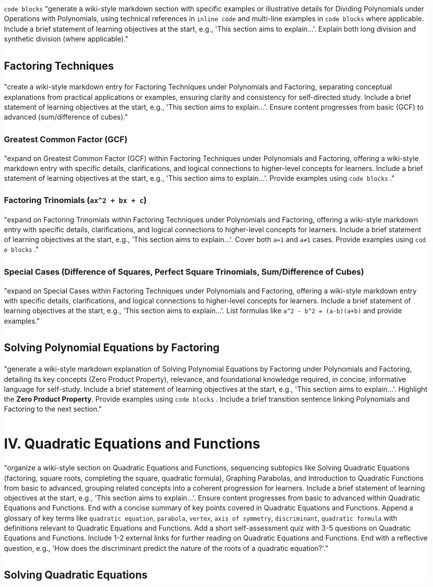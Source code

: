 ```code blocks```
"generate a wiki-style markdown section with specific examples or illustrative details for Dividing Polynomials under Operations with Polynomials, using technical references in `inline code` and multi-line examples in 
```code blocks```
 where applicable. Include a brief statement of learning objectives at the start, e.g., 'This section aims to explain...'. Explain both long division and synthetic division (where applicable)."

## Factoring Techniques
"create a wiki-style markdown entry for Factoring Techniques under Polynomials and Factoring, separating conceptual explanations from practical applications or examples, ensuring clarity and consistency for self-directed study. Include a brief statement of learning objectives at the start, e.g., 'This section aims to explain...'. Ensure content progresses from basic (GCF) to advanced (sum/difference of cubes)."

### Greatest Common Factor (GCF)
"expand on Greatest Common Factor (GCF) within Factoring Techniques under Polynomials and Factoring, offering a wiki-style markdown entry with specific details, clarifications, and logical connections to higher-level concepts for learners. Include a brief statement of learning objectives at the start, e.g., 'This section aims to explain...'. Provide examples using 
```code blocks```
."

### Factoring Trinomials (`ax^2 + bx + c`)
"expand on Factoring Trinomials within Factoring Techniques under Polynomials and Factoring, offering a wiki-style markdown entry with specific details, clarifications, and logical connections to higher-level concepts for learners. Include a brief statement of learning objectives at the start, e.g., 'This section aims to explain...'. Cover both `a=1` and `a≠1` cases. Provide examples using 
```code blocks```
."

### Special Cases (Difference of Squares, Perfect Square Trinomials, Sum/Difference of Cubes)
"expand on Special Cases within Factoring Techniques under Polynomials and Factoring, offering a wiki-style markdown entry with specific details, clarifications, and logical connections to higher-level concepts for learners. Include a brief statement of learning objectives at the start, e.g., 'This section aims to explain...'. List formulas like `a^2 - b^2 = (a-b)(a+b)` and provide examples."

## Solving Polynomial Equations by Factoring
"generate a wiki-style markdown explanation of Solving Polynomial Equations by Factoring under Polynomials and Factoring, detailing its key concepts (Zero Product Property), relevance, and foundational knowledge required, in concise, informative language for self-study. Include a brief statement of learning objectives at the start, e.g., 'This section aims to explain...'. Highlight the **Zero Product Property**. Provide examples using 
```code blocks```
. Include a brief transition sentence linking Polynomials and Factoring to the next section."

# IV. Quadratic Equations and Functions
"organize a wiki-style section on Quadratic Equations and Functions, sequencing subtopics like Solving Quadratic Equations (factoring, square roots, completing the square, quadratic formula), Graphing Parabolas, and Introduction to Quadratic Functions from basic to advanced, grouping related concepts into a coherent progression for learners. Include a brief statement of learning objectives at the start, e.g., 'This section aims to explain...'. Ensure content progresses from basic to advanced within Quadratic Equations and Functions. End with a concise summary of key points covered in Quadratic Equations and Functions. Append a glossary of key terms like `quadratic equation`, `parabola`, `vertex`, `axis of symmetry`, `discriminant`, `quadratic formula` with definitions relevant to Quadratic Equations and Functions. Add a short self-assessment quiz with 3-5 questions on Quadratic Equations and Functions. Include 1-2 external links for further reading on Quadratic Equations and Functions. End with a reflective question, e.g., 'How does the discriminant predict the nature of the roots of a quadratic equation?'."

## Solving Quadratic Equations
```